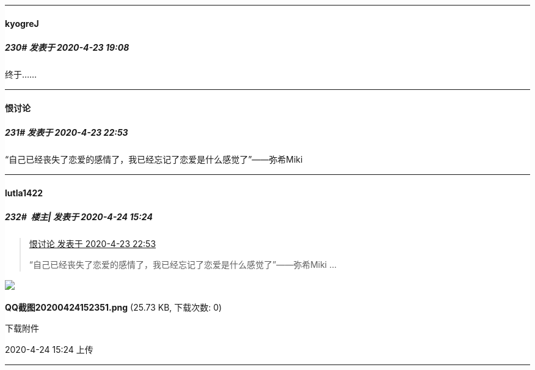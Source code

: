 





-----

####  kyogreJ  
##### 230#       发表于 2020-4-23 19:08




终于……







-----

####  恨讨论  
##### 231#       发表于 2020-4-23 22:53




“自己已经丧失了恋爱的感情了，我已经忘记了恋爱是什么感觉了”——弥希Miki







-----

####  lutla1422  
##### 232#         楼主| 发表于 2020-4-24 15:24



<blockquote><a href="httphttps://bbs.saraba1st.com/2b/forum.php?mod=redirect&amp;goto=findpost&amp;pid=47181958&amp;ptid=1914322" target="_blank">恨讨论 发表于 2020-4-23 22:53</a>

“自己已经丧失了恋爱的感情了，我已经忘记了恋爱是什么感觉了”——弥希Miki ...</blockquote>

<img src="https://img.saraba1st.com/forum/202004/24/152428yjujuj6b62620ut6.png" referrerpolicy="no-referrer">


<strong>QQ截图20200424152351.png</strong> (25.73 KB, 下载次数: 0)

下载附件

2020-4-24 15:24 上传












-----
